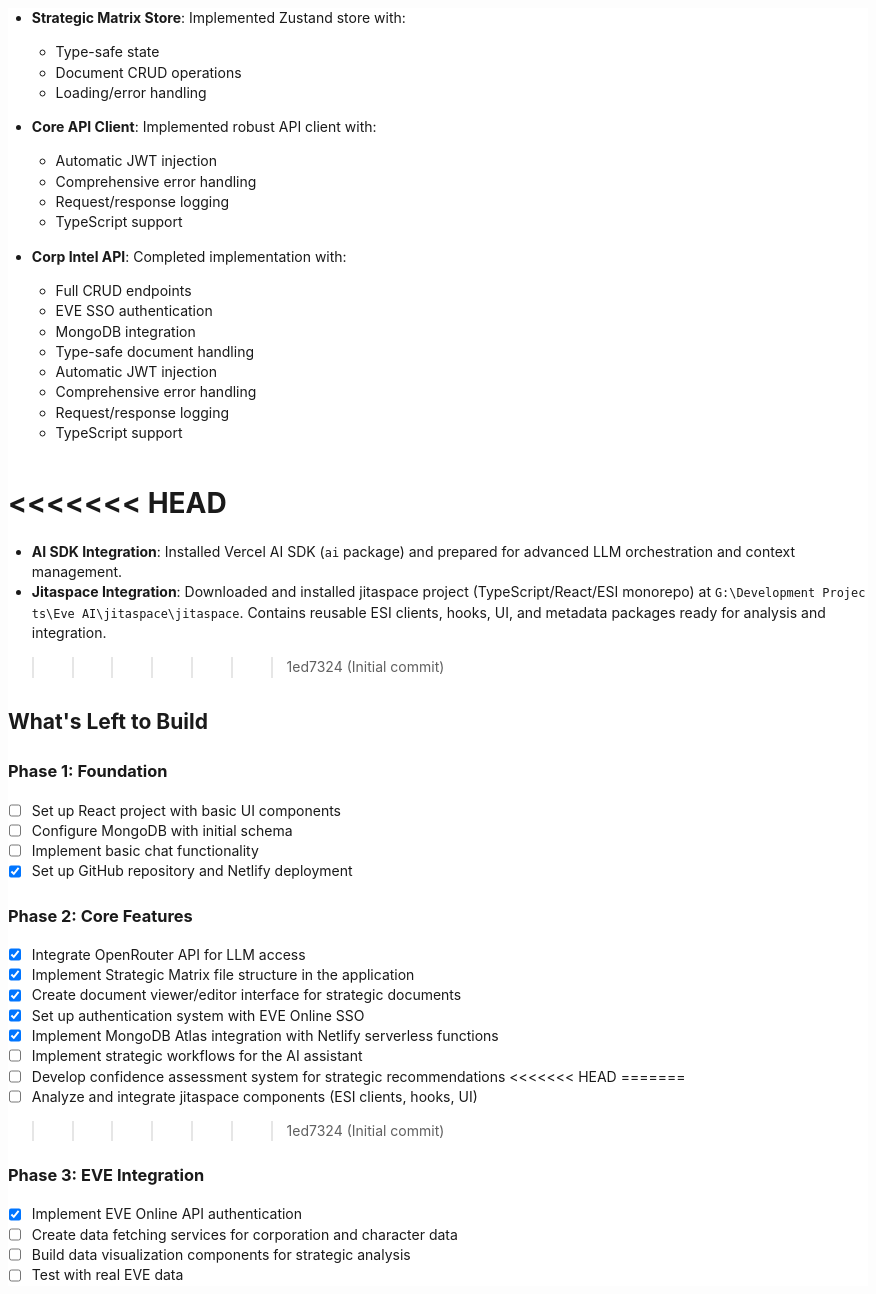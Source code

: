 - **Strategic Matrix Store**: Implemented Zustand store with:
  - Type-safe state
  - Document CRUD operations
  - Loading/error handling

- **Core API Client**: Implemented robust API client with:
  - Automatic JWT injection
  - Comprehensive error handling
  - Request/response logging
  - TypeScript support

- **Corp Intel API**: Completed implementation with:
  - Full CRUD endpoints
  - EVE SSO authentication
  - MongoDB integration
  - Type-safe document handling
  - Automatic JWT injection
  - Comprehensive error handling
  - Request/response logging
  - TypeScript support

<<<<<<< HEAD
=======
- **AI SDK Integration**: Installed Vercel AI SDK (`ai` package) and prepared for advanced LLM orchestration and context management.
- **Jitaspace Integration**: Downloaded and installed jitaspace project (TypeScript/React/ESI monorepo) at `G:\Development Projects\Eve AI\jitaspace\jitaspace`. Contains reusable ESI clients, hooks, UI, and metadata packages ready for analysis and integration.

>>>>>>> 1ed7324 (Initial commit)
## What's Left to Build

### Phase 1: Foundation
- [ ] Set up React project with basic UI components
- [ ] Configure MongoDB with initial schema
- [ ] Implement basic chat functionality
- [x] Set up GitHub repository and Netlify deployment

### Phase 2: Core Features
- [x] Integrate OpenRouter API for LLM access
- [x] Implement Strategic Matrix file structure in the application
- [x] Create document viewer/editor interface for strategic documents
- [x] Set up authentication system with EVE Online SSO
- [x] Implement MongoDB Atlas integration with Netlify serverless functions
- [ ] Implement strategic workflows for the AI assistant
- [ ] Develop confidence assessment system for strategic recommendations
<<<<<<< HEAD
=======
- [ ] Analyze and integrate jitaspace components (ESI clients, hooks, UI)
>>>>>>> 1ed7324 (Initial commit)

### Phase 3: EVE Integration
- [x] Implement EVE Online API authentication
- [ ] Create data fetching services for corporation and character data
- [ ] Build data visualization components for strategic analysis
- [ ] Test with real EVE data
